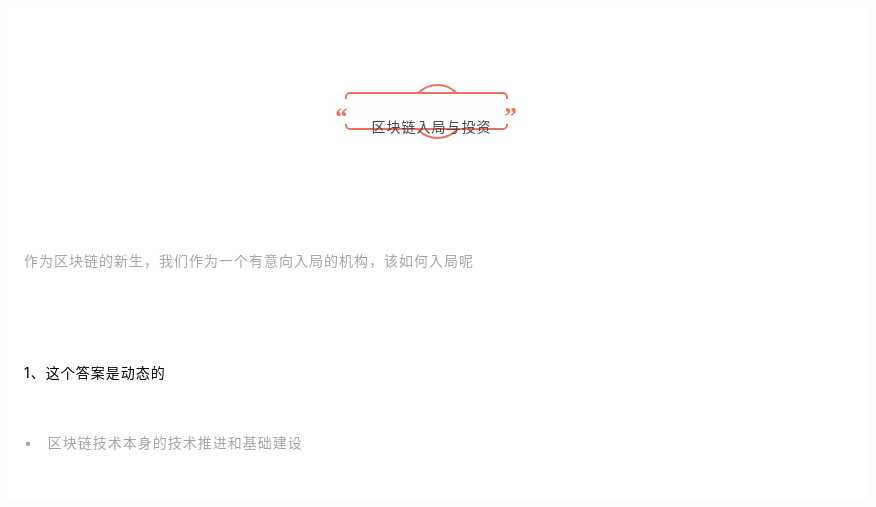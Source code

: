 <br style="-webkit-max-logical-width: 100%;box-sizing: border-box !important;word-wrap: break-word !important;outline: none 0px !important;"></p><section class="_135editor" data-tools="135编辑器" data-id="92363" style="-webkit-max-logical-width: 100%;border-width: 0px;border-style: none;border-color: initial;z-index: 0;"><section class="_135editor" data-color="#ef7060" data-custom="#ef7060" style="-webkit-max-logical-width: 100%;border-width: 0px;border-style: none;border-color: initial;z-index: 0;box-sizing: border-box !important;word-wrap: break-word !important;outline: none 0px !important;text-align: center;"><p style="-webkit-max-logical-width: 100%;text-align: center;margin-left: 16px;margin-right: 16px;line-height: 2em;box-sizing: border-box !important;word-wrap: break-word !important;outline: none 0px !important;"><br></p><section style="-webkit-max-logical-width: 100%;display: inline-block;box-sizing: border-box !important;word-wrap: break-word !important;outline: none 0px !important;"><section style="-webkit-max-logical-width: 100%;margin-right: auto;margin-bottom: -47px;margin-left: auto;width: 55px;height: 55px;border-radius: 50%;border-width: 2px;border-style: solid;border-color: rgb(239, 112, 96);box-sizing: border-box !important;word-wrap: break-word !important;outline: none 0px !important;"></section><section data-width="100%" style="-webkit-max-logical-width: 100%;width: 216.957px;display: -webkit-flex;color: rgb(239, 112, 96);align-items: center;box-sizing: border-box !important;word-wrap: break-word !important;outline: none 0px !important;"><section style="-webkit-max-logical-width: 100%;font-size: 25px;height: 25px;font-family: 楷体, 楷体_GB2312, SimKai;background-color: rgb(254, 254, 254);width: 25px;transform: translateZ(10px);box-sizing: border-box !important;word-wrap: break-word !important;outline: none 0px !important;"><span style="letter-spacing: 1px;"><strong style="-webkit-max-logical-width: 100%;box-sizing: border-box !important;word-wrap: break-word !important;outline: none 0px !important;">“</strong></span></section><section style="-webkit-max-logical-width: 100%;margin-right: -10px;margin-left: -10px;padding-right: 15px;padding-left: 15px;box-sizing: border-box;height: 38px;line-height: 38px;border-width: 2px;border-style: solid;border-color: rgb(239, 112, 96);border-radius: 5px;color: rgb(70, 70, 70);background-color: rgb(254, 254, 254);word-wrap: break-word !important;outline: none 0px !important;"><p class="135brush" data-brushtype="text" style="-webkit-max-logical-width: 100%;white-space: pre-wrap;box-sizing: border-box !important;word-wrap: break-word !important;outline: none 0px !important;"><span style="letter-spacing: 1px;">&nbsp;&nbsp;区块链入局与投资</span></p></section><section style="-webkit-max-logical-width: 100%;font-size: 25px;height: 25px;overflow: hidden;font-family: 楷体, 楷体_GB2312, SimKai;background-color: rgb(254, 254, 254);width: 25px;box-sizing: border-box !important;word-wrap: break-word !important;outline: none 0px !important;"><span style="letter-spacing: 1px;"><strong style="-webkit-max-logical-width: 100%;box-sizing: border-box !important;word-wrap: break-word !important;outline: none 0px !important;">”</strong></span></section></section></section><p><br></p><p style="-webkit-max-logical-width: 100%;white-space: pre-wrap;box-sizing: border-box !important;word-wrap: break-word !important;outline: none 0px !important;"><br style="-webkit-max-logical-width: 100%;box-sizing: border-box !important;word-wrap: break-word !important;outline: none 0px !important;"></p></section></section><p style="-webkit-max-logical-width: 100%;white-space: pre-wrap;"><br style="-webkit-max-logical-width: 100%;box-sizing: border-box !important;word-wrap: break-word !important;outline: none 0px !important;"></p><p style="-webkit-max-logical-width: 100%;white-space: pre-wrap;margin-left: 16px;margin-right: 16px;line-height: 2em;"><span style="-webkit-max-logical-width: 100%;font-size: 14px;color: rgb(165, 165, 165);letter-spacing: 1px;box-sizing: border-box !important;word-wrap: break-word !important;outline: none 0px !important;">作为区块链的新生，我们作为一个有意向入局的机构，该如何入局呢</span></p><p style="-webkit-max-logical-width: 100%;white-space: pre-wrap;margin-left: 16px;margin-right: 16px;line-height: 2em;"><span style="-webkit-max-logical-width: 100%;font-size: 14px;color: rgb(0, 0, 0);letter-spacing: 1px;box-sizing: border-box !important;word-wrap: break-word !important;outline: none 0px !important;"><br></span></p><p style="-webkit-max-logical-width: 100%;white-space: pre-wrap;margin-left: 16px;margin-right: 16px;line-height: 2em;"><span style="-webkit-max-logical-width: 100%;font-size: 14px;color: rgb(0, 0, 0);letter-spacing: 1px;box-sizing: border-box !important;word-wrap: break-word !important;outline: none 0px !important;"> 1、这个答案是动态的</span></p><p style="-webkit-max-logical-width: 100%;white-space: pre-wrap;margin-left: 16px;margin-right: 16px;line-height: 2em;"><span style="-webkit-max-logical-width: 100%;font-size: 14px;color: rgb(165, 165, 165);letter-spacing: 1px;box-sizing: border-box !important;word-wrap: break-word !important;outline: none 0px !important;">&nbsp;&nbsp;&nbsp; •&nbsp;&nbsp;&nbsp;区块链技术本身的技术推进和基础建设</span></p><p style="-webkit-max-logical-width: 100%;white-space: pre-wrap;margin-left: 16px;margin-right: 16px;line-height: 2em;"><span style="letter-spacing: 1px;"><span style="-webkit-max-logical-width: 100%;font-size: 14px;color: rgb(165, 165, 165);letter-spacing: 1px;box-sizing: border-box !important;word-wrap: break-word !important;outline: none 0px !important;">&nbsp;&nbsp;&nbsp;